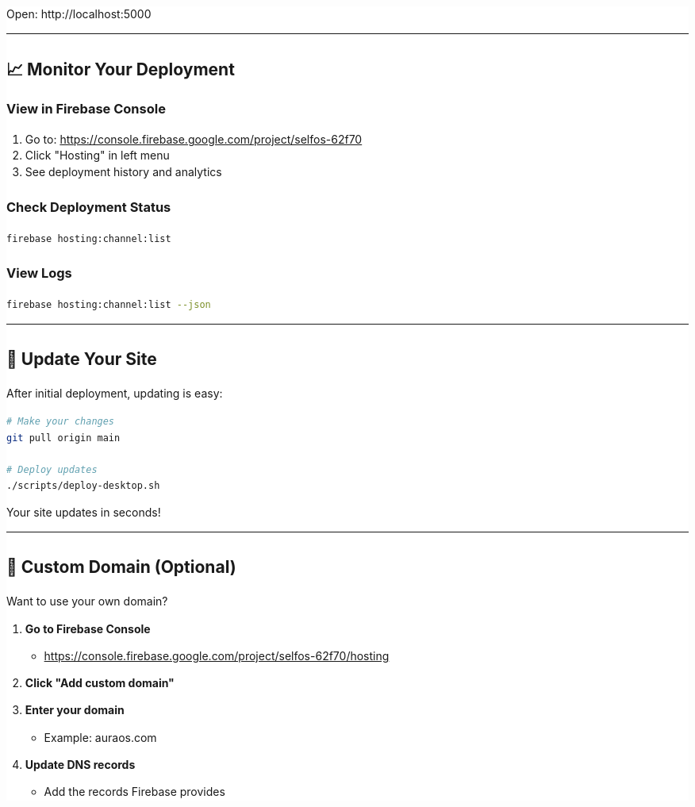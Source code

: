 Open: http://localhost:5000

---

## 📈 Monitor Your Deployment

### View in Firebase Console
1. Go to: https://console.firebase.google.com/project/selfos-62f70
2. Click "Hosting" in left menu
3. See deployment history and analytics

### Check Deployment Status
```bash
firebase hosting:channel:list
```

### View Logs
```bash
firebase hosting:channel:list --json
```

---

## 🔄 Update Your Site

After initial deployment, updating is easy:

```bash
# Make your changes
git pull origin main

# Deploy updates
./scripts/deploy-desktop.sh
```

Your site updates in seconds!

---

## 🎨 Custom Domain (Optional)

Want to use your own domain?

1. **Go to Firebase Console**
   - https://console.firebase.google.com/project/selfos-62f70/hosting

2. **Click "Add custom domain"**

3. **Enter your domain**
   - Example: auraos.com

4. **Update DNS records**
   - Add the records Firebase provides
